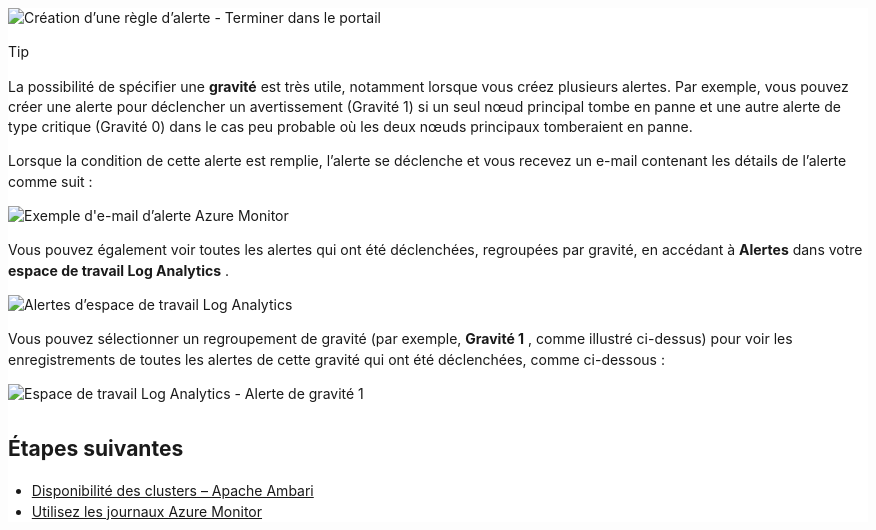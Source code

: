 ![Création d’une règle d’alerte - Terminer dans le portail](media/cluster-availability-monitor-logs/portal-create-alert-rule-finish.png)

> [!TIP]
> La possibilité de spécifier une **gravité** est très utile, notamment lorsque vous créez plusieurs alertes. Par exemple, vous pouvez créer une alerte pour déclencher un avertissement (Gravité 1) si un seul nœud principal tombe en panne et une autre alerte de type critique (Gravité 0) dans le cas peu probable où les deux nœuds principaux tomberaient en panne.

Lorsque la condition de cette alerte est remplie, l’alerte se déclenche et vous recevez un e-mail contenant les détails de l’alerte comme suit :

![Exemple d'e-mail d’alerte Azure Monitor](media/cluster-availability-monitor-logs/portal-oms-alert-email.png)

Vous pouvez également voir toutes les alertes qui ont été déclenchées, regroupées par gravité, en accédant à **Alertes** dans votre **espace de travail Log Analytics** .

![Alertes d’espace de travail Log Analytics](media/cluster-availability-monitor-logs/hdi-portal-oms-alerts.png)

Vous pouvez sélectionner un regroupement de gravité (par exemple, **Gravité 1** , comme illustré ci-dessus) pour voir les enregistrements de toutes les alertes de cette gravité qui ont été déclenchées, comme ci-dessous :

![Espace de travail Log Analytics - Alerte de gravité 1](media/cluster-availability-monitor-logs/portal-oms-alerts-sev1.png)

## <a name="next-steps"></a>Étapes suivantes

* [Disponibilité des clusters – Apache Ambari](./hdinsight-cluster-availability.md)
* [Utilisez les journaux Azure Monitor](hdinsight-hadoop-oms-log-analytics-tutorial.md)
